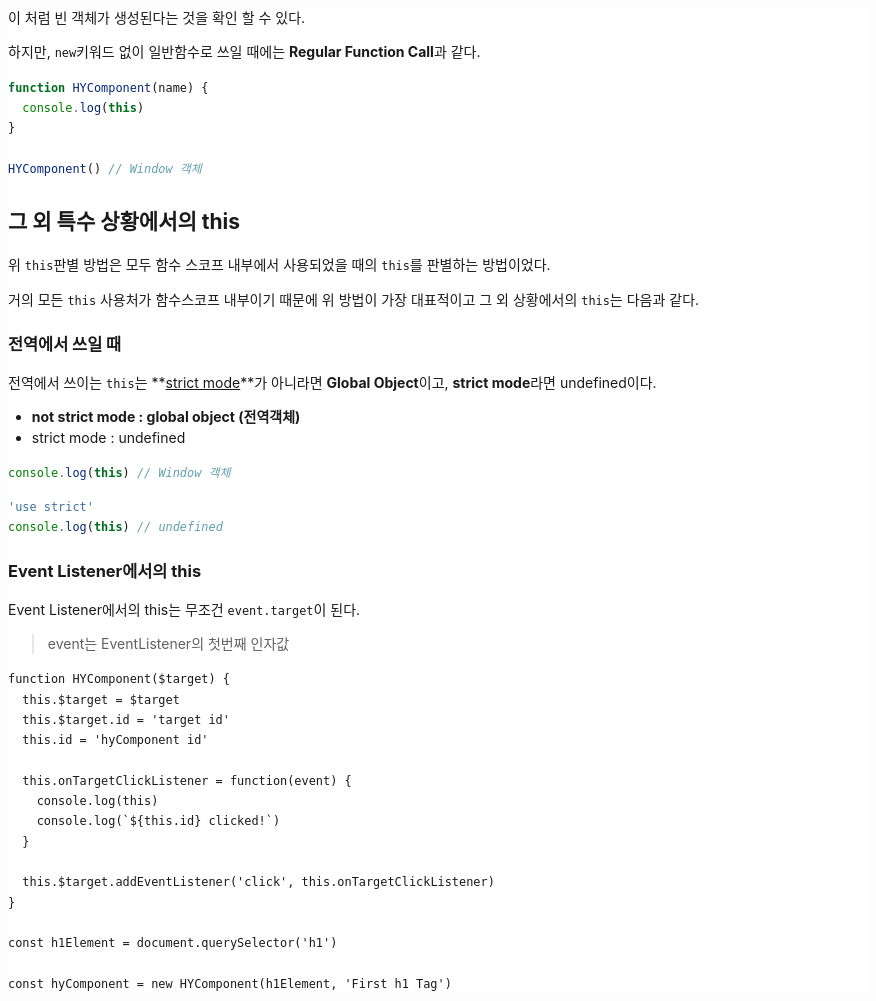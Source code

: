 이 처럼 빈 객체가 생성된다는 것을 확인 할 수 있다.

하지만, `new`키워드 없이 일반함수로 쓰일 때에는 **Regular Function Call**과 같다.

```js
function HYComponent(name) {
  console.log(this)
}

HYComponent() // Window 객체
```

## 그 외 특수 상황에서의 this

위 `this`판별 방법은 모두 함수 스코프 내부에서 사용되었을 때의 `this`를 판별하는 방법이었다.

거의 모든 `this` 사용처가 함수스코프 내부이기 때문에 위 방법이 가장 대표적이고 그 외 상황에서의 `this`는 다음과 같다.

### 전역에서 쓰일 때

전역에서 쓰이는 `this`는 **[strict mode](#strict-mode)**가 아니라면 **Global Object**이고, **strict mode**라면 undefined이다.

- **not strict mode : global object (전역객체)**
- strict mode : undefined

```js
console.log(this) // Window 객체
```

```js
'use strict'
console.log(this) // undefined
```

### Event Listener에서의 this

Event Listener에서의 this는 무조건 `event.target`이 된다.

> event는 EventListener의 첫번째 인자값

```js{6-9}
function HYComponent($target) {
  this.$target = $target
  this.$target.id = 'target id'
  this.id = 'hyComponent id'

  this.onTargetClickListener = function(event) {
    console.log(this)
    console.log(`${this.id} clicked!`)
  }

  this.$target.addEventListener('click', this.onTargetClickListener)
}

const h1Element = document.querySelector('h1')

const hyComponent = new HYComponent(h1Element, 'First h1 Tag')
```
